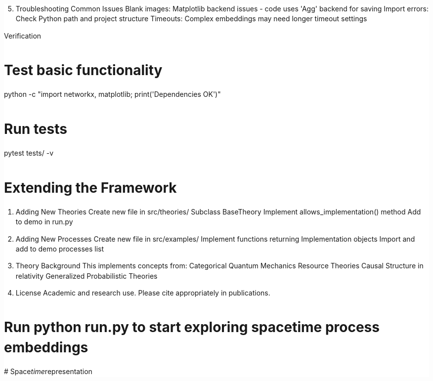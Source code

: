 5. Troubleshooting
Common Issues
Blank images: Matplotlib backend issues - code uses 'Agg' backend for saving
Import errors: Check Python path and project structure
Timeouts: Complex embeddings may need longer timeout settings

Verification

# Test basic functionality

python -c "import networkx, matplotlib; print('Dependencies OK')"

# Run tests

pytest tests/ -v

# Extending the Framework

1. Adding New Theories
Create new file in src/theories/
Subclass BaseTheory
Implement allows_implementation() method
Add to demo in run.py

2. Adding New Processes
Create new file in src/examples/
Implement functions returning Implementation objects
Import and add to demo processes list

3. Theory Background
This implements concepts from:
Categorical Quantum Mechanics
Resource Theories
Causal Structure in relativity
Generalized Probabilistic Theories

4. License
Academic and research use. Please cite appropriately in publications.

# Run python run.py to start exploring spacetime process embeddings
#   S p a c e _ t i m e _ r e p r e s e n t a t i o n 
 
 